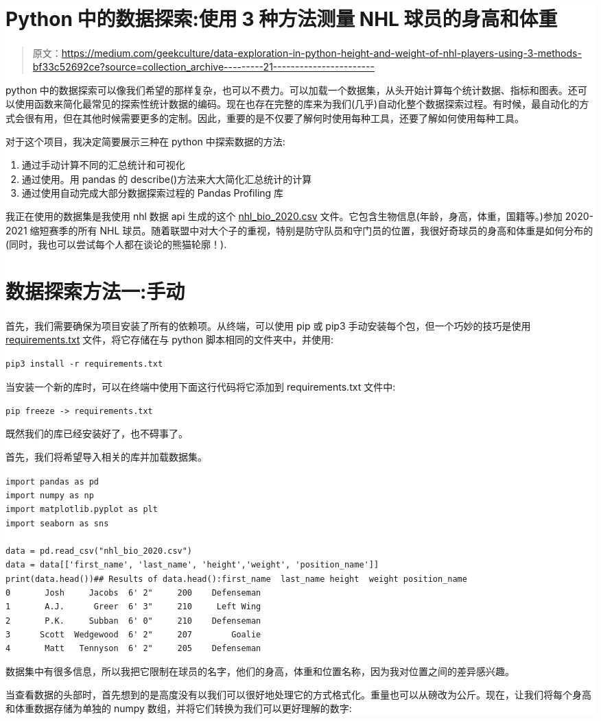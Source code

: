 # Python 中的数据探索:使用 3 种方法测量 NHL 球员的身高和体重

> 原文：<https://medium.com/geekculture/data-exploration-in-python-height-and-weight-of-nhl-players-using-3-methods-bf33c52692ce?source=collection_archive---------21----------------------->

python 中的数据探索可以像我们希望的那样复杂，也可以不费力。可以加载一个数据集，从头开始计算每个统计数据、指标和图表。还可以使用函数来简化最常见的探索性统计数据的编码。现在也存在完整的库来为我们(几乎)自动化整个数据探索过程。有时候，最自动化的方式会很有用，但在其他时候需要更多的定制。因此，重要的是不仅要了解何时使用每种工具，还要了解如何使用每种工具。

对于这个项目，我决定简要展示三种在 python 中探索数据的方法:

1.  通过手动计算不同的汇总统计和可视化
2.  通过使用。用 pandas 的 describe()方法来大大简化汇总统计的计算
3.  通过使用自动完成大部分数据探索过程的 Pandas Profiling 库

我正在使用的数据集是我使用 nhl 数据 api 生成的这个 [nhl_bio_2020.csv](https://gitlab.com/alexistats/nhl_players_exploration/-/blob/main/nhl_bio_2020.csv) 文件。它包含生物信息(年龄，身高，体重，国籍等。)参加 2020-2021 缩短赛季的所有 NHL 球员。随着联盟中对大个子的重视，特别是防守队员和守门员的位置，我很好奇球员的身高和体重是如何分布的(同时，我也可以尝试每个人都在谈论的熊猫轮廓！).

# **数据探索方法一:手动**

首先，我们需要确保为项目安装了所有的依赖项。从终端，可以使用 pip 或 pip3 手动安装每个包，但一个巧妙的技巧是使用 [requirements.txt](https://gitlab.com/alexistats/nhl_players_exploration/-/blob/main/requirements.txt) 文件，将它存储在与 python 脚本相同的文件夹中，并使用:

```
pip3 install -r requirements.txt
```

当安装一个新的库时，可以在终端中使用下面这行代码将它添加到 requirements.txt 文件中:

```
pip freeze -> requirements.txt
```

既然我们的库已经安装好了，也不碍事了。

首先，我们将希望导入相关的库并加载数据集。

```
import pandas as pd
import numpy as np
import matplotlib.pyplot as plt
import seaborn as sns

data = pd.read_csv("nhl_bio_2020.csv")
data = data[['first_name', 'last_name', 'height','weight', 'position_name']]
print(data.head())## Results of data.head():first_name  last_name height  weight position_name
0       Josh     Jacobs  6' 2"     200    Defenseman
1       A.J.      Greer  6' 3"     210     Left Wing
2       P.K.     Subban  6' 0"     210    Defenseman
3      Scott  Wedgewood  6' 2"     207        Goalie
4       Matt   Tennyson  6' 2"     205    Defenseman
```

数据集中有很多信息，所以我把它限制在球员的名字，他们的身高，体重和位置名称，因为我对位置之间的差异感兴趣。

当查看数据的头部时，首先想到的是高度没有以我们可以很好地处理它的方式格式化。重量也可以从磅改为公斤。现在，让我们将每个身高和体重数据存储为单独的 numpy 数组，并将它们转换为我们可以更好理解的数字:
